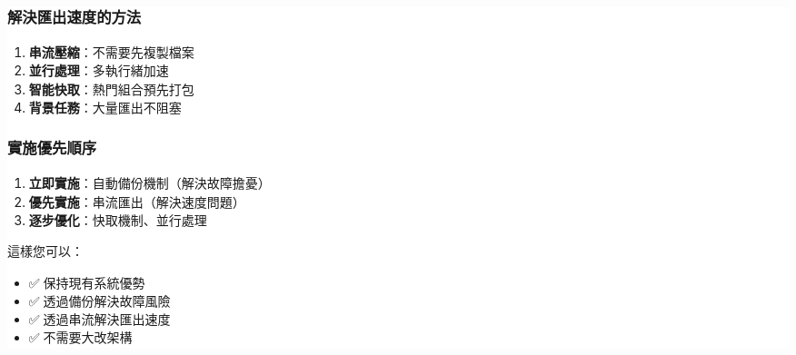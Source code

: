 ### 解決匯出速度的方法
1. **串流壓縮**：不需要先複製檔案
2. **並行處理**：多執行緒加速
3. **智能快取**：熱門組合預先打包
4. **背景任務**：大量匯出不阻塞

### 實施優先順序
1. **立即實施**：自動備份機制（解決故障擔憂）
2. **優先實施**：串流匯出（解決速度問題）
3. **逐步優化**：快取機制、並行處理

這樣您可以：
- ✅ 保持現有系統優勢
- ✅ 透過備份解決故障風險
- ✅ 透過串流解決匯出速度
- ✅ 不需要大改架構